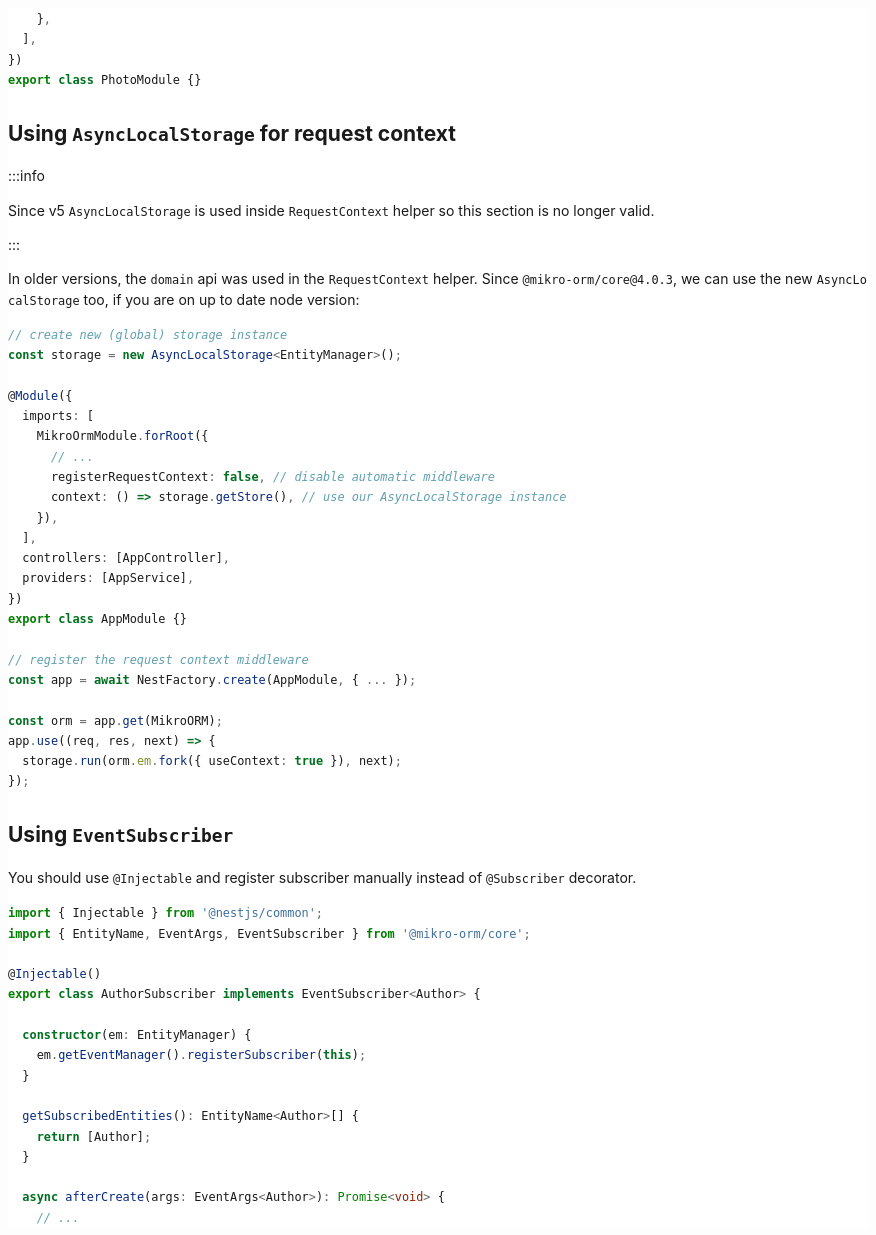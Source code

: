 ```ts
    },
  ],
})
export class PhotoModule {}
```

## Using `AsyncLocalStorage` for request context

:::info

Since v5 `AsyncLocalStorage` is used inside `RequestContext` helper so this section is no longer valid.

:::

In older versions, the `domain` api was used in the `RequestContext` helper. Since `@mikro-orm/core@4.0.3`, we can use the new `AsyncLocalStorage` too, if you are on up to date node version:

```ts
// create new (global) storage instance
const storage = new AsyncLocalStorage<EntityManager>();

@Module({
  imports: [
    MikroOrmModule.forRoot({
      // ...
      registerRequestContext: false, // disable automatic middleware
      context: () => storage.getStore(), // use our AsyncLocalStorage instance
    }),
  ],
  controllers: [AppController],
  providers: [AppService],
})
export class AppModule {}

// register the request context middleware
const app = await NestFactory.create(AppModule, { ... });

const orm = app.get(MikroORM);
app.use((req, res, next) => {
  storage.run(orm.em.fork({ useContext: true }), next);
});
```

## Using `EventSubscriber`

You should use `@Injectable` and register subscriber manually instead of `@Subscriber` decorator.

```typescript
import { Injectable } from '@nestjs/common';
import { EntityName, EventArgs, EventSubscriber } from '@mikro-orm/core';

@Injectable()
export class AuthorSubscriber implements EventSubscriber<Author> {

  constructor(em: EntityManager) {
    em.getEventManager().registerSubscriber(this);
  }

  getSubscribedEntities(): EntityName<Author>[] {
    return [Author];
  }

  async afterCreate(args: EventArgs<Author>): Promise<void> {
    // ...
```